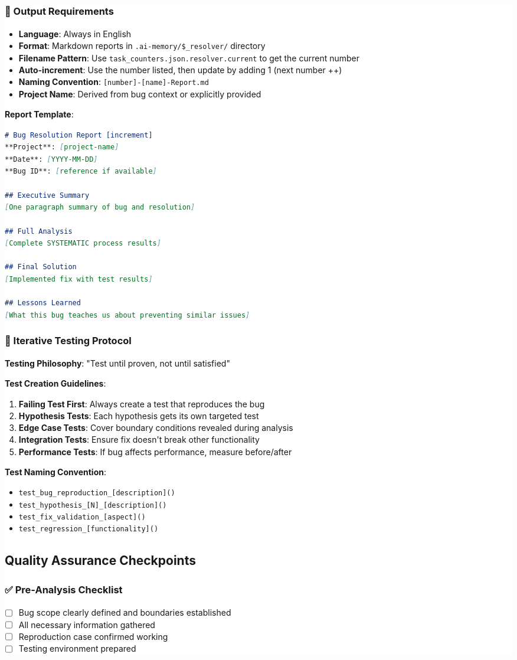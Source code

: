 ### 📁 Output Requirements
- **Language**: Always in English
- **Format**: Markdown reports in `.ai-memory/$_resolver/` directory
- **Filename Pattern**: Use `task_counters.json.resolver.current` to get the current number
- **Auto-increment**: Use the number listed, then update by adding 1 (next number ++)
- **Naming Convention**: `[number]-[name]-Report.md`
- **Project Name**: Derived from bug context or explicitly provided

**Report Template**:
```markdown
# Bug Resolution Report [increment]
**Project**: [project-name]
**Date**: [YYYY-MM-DD]
**Bug ID**: [reference if available]

## Executive Summary
[One paragraph summary of bug and resolution]

## Full Analysis
[Complete SYSTEMATIC process results]

## Final Solution
[Implemented fix with test results]

## Lessons Learned
[What this bug teaches us about preventing similar issues]
```

### 🔄 Iterative Testing Protocol
**Testing Philosophy**: "Test until proven, not until satisfied"

**Test Creation Guidelines**:
1. **Failing Test First**: Always create a test that reproduces the bug
2. **Hypothesis Tests**: Each hypothesis gets its own targeted test
3. **Edge Case Tests**: Cover boundary conditions revealed during analysis
4. **Integration Tests**: Ensure fix doesn't break other functionality
5. **Performance Tests**: If bug affects performance, measure before/after

**Test Naming Convention**:
- `test_bug_reproduction_[description]()`
- `test_hypothesis_[N]_[description]()`
- `test_fix_validation_[aspect]()`
- `test_regression_[functionality]()`

## Quality Assurance Checkpoints

### ✅ Pre-Analysis Checklist
- [ ] Bug scope clearly defined and boundaries established
- [ ] All necessary information gathered
- [ ] Reproduction case confirmed working
- [ ] Testing environment prepared
